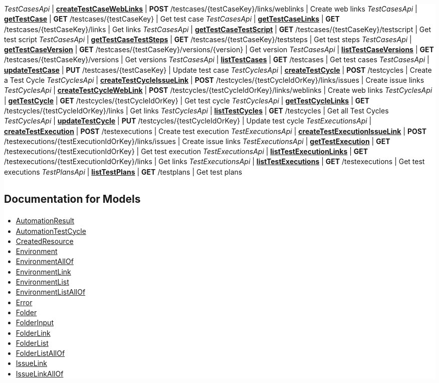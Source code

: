 *TestCasesApi* | [**createTestCaseWebLinks**](docs/TestCasesApi.md#createTestCaseWebLinks) | **POST** /testcases/{testCaseKey}/links/weblinks | Create web links
*TestCasesApi* | [**getTestCase**](docs/TestCasesApi.md#getTestCase) | **GET** /testcases/{testCaseKey} | Get test case
*TestCasesApi* | [**getTestCaseLinks**](docs/TestCasesApi.md#getTestCaseLinks) | **GET** /testcases/{testCaseKey}/links | Get links
*TestCasesApi* | [**getTestCaseTestScript**](docs/TestCasesApi.md#getTestCaseTestScript) | **GET** /testcases/{testCaseKey}/testscript | Get test script
*TestCasesApi* | [**getTestCaseTestSteps**](docs/TestCasesApi.md#getTestCaseTestSteps) | **GET** /testcases/{testCaseKey}/teststeps | Get test steps
*TestCasesApi* | [**getTestCaseVersion**](docs/TestCasesApi.md#getTestCaseVersion) | **GET** /testcases/{testCaseKey}/versions/{version} | Get version
*TestCasesApi* | [**listTestCaseVersions**](docs/TestCasesApi.md#listTestCaseVersions) | **GET** /testcases/{testCaseKey}/versions | Get versions
*TestCasesApi* | [**listTestCases**](docs/TestCasesApi.md#listTestCases) | **GET** /testcases | Get test cases
*TestCasesApi* | [**updateTestCase**](docs/TestCasesApi.md#updateTestCase) | **PUT** /testcases/{testCaseKey} | Update test case
*TestCyclesApi* | [**createTestCycle**](docs/TestCyclesApi.md#createTestCycle) | **POST** /testcycles | Create a Test Cycle
*TestCyclesApi* | [**createTestCycleIssueLink**](docs/TestCyclesApi.md#createTestCycleIssueLink) | **POST** /testcycles/{testCycleIdOrKey}/links/issues | Create issue links
*TestCyclesApi* | [**createTestCycleWebLink**](docs/TestCyclesApi.md#createTestCycleWebLink) | **POST** /testcycles/{testCycleIdOrKey}/links/weblinks | Create web links
*TestCyclesApi* | [**getTestCycle**](docs/TestCyclesApi.md#getTestCycle) | **GET** /testcycles/{testCycleIdOrKey} | Get test cycle
*TestCyclesApi* | [**getTestCycleLinks**](docs/TestCyclesApi.md#getTestCycleLinks) | **GET** /testcycles/{testCycleIdOrKey}/links | Get links
*TestCyclesApi* | [**listTestCycles**](docs/TestCyclesApi.md#listTestCycles) | **GET** /testcycles | Get all Test Cycles
*TestCyclesApi* | [**updateTestCycle**](docs/TestCyclesApi.md#updateTestCycle) | **PUT** /testcycles/{testCycleIdOrKey} | Update test cycle
*TestExecutionsApi* | [**createTestExecution**](docs/TestExecutionsApi.md#createTestExecution) | **POST** /testexecutions | Create test execution
*TestExecutionsApi* | [**createTestExecutionIssueLink**](docs/TestExecutionsApi.md#createTestExecutionIssueLink) | **POST** /testexecutions/{testExecutionIdOrKey}/links/issues | Create issue links
*TestExecutionsApi* | [**getTestExecution**](docs/TestExecutionsApi.md#getTestExecution) | **GET** /testexecutions/{testExecutionIdOrKey} | Get test execution
*TestExecutionsApi* | [**listTestExecutionLinks**](docs/TestExecutionsApi.md#listTestExecutionLinks) | **GET** /testexecutions/{testExecutionIdOrKey}/links | Get links
*TestExecutionsApi* | [**listTestExecutions**](docs/TestExecutionsApi.md#listTestExecutions) | **GET** /testexecutions | Get test executions
*TestPlansApi* | [**listTestPlans**](docs/TestPlansApi.md#listTestPlans) | **GET** /testplans | Get test plans


## Documentation for Models

 - [AutomationResult](docs/AutomationResult.md)
 - [AutomationTestCycle](docs/AutomationTestCycle.md)
 - [CreatedResource](docs/CreatedResource.md)
 - [Environment](docs/Environment.md)
 - [EnvironmentAllOf](docs/EnvironmentAllOf.md)
 - [EnvironmentLink](docs/EnvironmentLink.md)
 - [EnvironmentList](docs/EnvironmentList.md)
 - [EnvironmentListAllOf](docs/EnvironmentListAllOf.md)
 - [Error](docs/Error.md)
 - [Folder](docs/Folder.md)
 - [FolderInput](docs/FolderInput.md)
 - [FolderLink](docs/FolderLink.md)
 - [FolderList](docs/FolderList.md)
 - [FolderListAllOf](docs/FolderListAllOf.md)
 - [IssueLink](docs/IssueLink.md)
 - [IssueLinkAllOf](docs/IssueLinkAllOf.md)